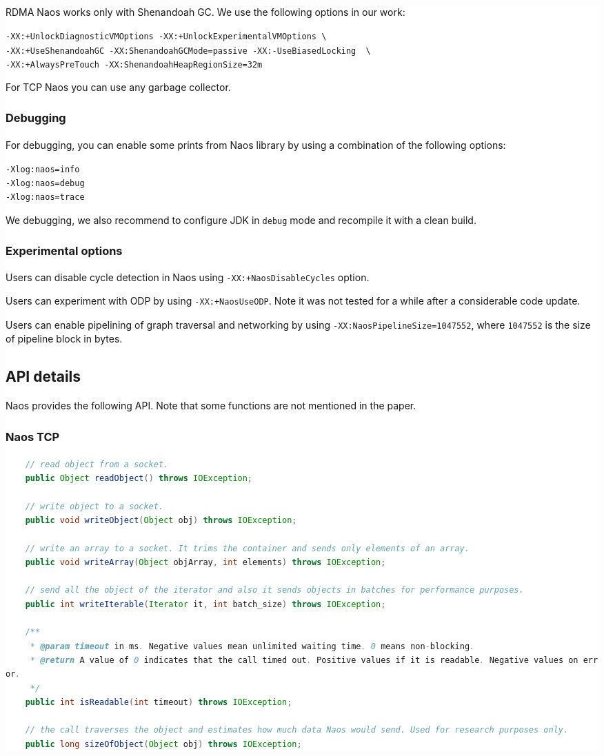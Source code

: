 RDMA Naos works only with Shenandoah GC. We use the following options in our work:

```
-XX:+UnlockDiagnosticVMOptions -XX:+UnlockExperimentalVMOptions \
-XX:+UseShenandoahGC -XX:ShenandoahGCMode=passive -XX:-UseBiasedLocking  \
-XX:+AlwaysPreTouch -XX:ShenandoahHeapRegionSize=32m
```

For TCP Naos you can use any garbage collector. 

### Debugging

For debugging, you can enable some prints from Naos library by using a combination of the following options:
```
-Xlog:naos=info
-Xlog:naos=debug
-Xlog:naos=trace
```

We debugging, we also recommend to configure JDK in `debug` mode and recompile it with a clean build.

### Experimental options
Users can disable cycle detection in Naos using `-XX:+NaosDisableCycles` option.

Users can experiment with ODP by using `-XX:+NaosUseODP`. Note it was not tested for a while after a considerable code update.

Users can enable pipelining of graph traversal and networking by using `-XX:NaosPipelineSize=1047552`, where `1047552` is the size of pipeline block in bytes.

## API details
Naos provides the following API. Note that some functions are not mentioned in the paper.


### Naos TCP
```java
    // read object from a socket.
    public Object readObject() throws IOException;

    // write object to a socket.
    public void writeObject(Object obj) throws IOException;  

    // write an array to a socket. It trims the container and sends only elements of an array.
    public void writeArray(Object objArray, int elements) throws IOException;
 
    // send all the object of the iterator and also it sends objects in batches for performance purposes.
    public int writeIterable(Iterator it, int batch_size) throws IOException;
 
    /**
     * @param timeout in ms. Negative values mean unlimited waiting time. 0 means non-blocking.
     * @return A value of 0 indicates that the call timed out. Positive values if it is readable. Negative values on error.
     */
    public int isReadable(int timeout) throws IOException;
    
    // the call traverses the object and estimates how much data Naos would send. Used for research purposes only.
    public long sizeOfObject(Object obj) throws IOException;

```
